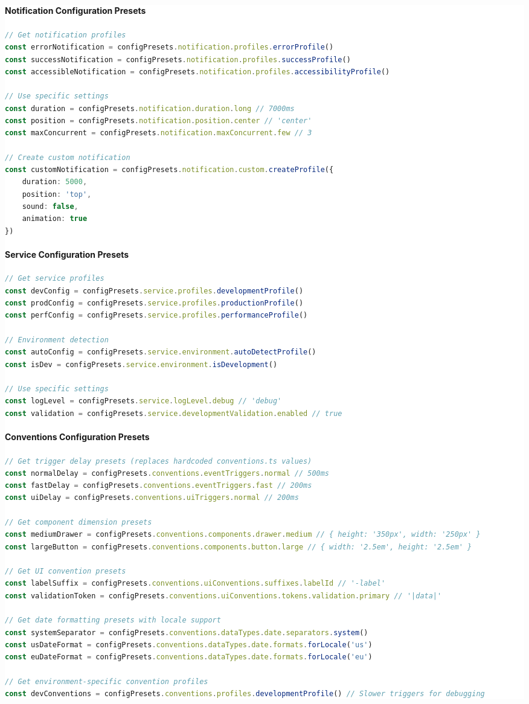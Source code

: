 #### Notification Configuration Presets

```typescript
// Get notification profiles
const errorNotification = configPresets.notification.profiles.errorProfile()
const successNotification = configPresets.notification.profiles.successProfile()
const accessibleNotification = configPresets.notification.profiles.accessibilityProfile()

// Use specific settings
const duration = configPresets.notification.duration.long // 7000ms
const position = configPresets.notification.position.center // 'center'
const maxConcurrent = configPresets.notification.maxConcurrent.few // 3

// Create custom notification
const customNotification = configPresets.notification.custom.createProfile({
    duration: 5000,
    position: 'top',
    sound: false,
    animation: true
})
```

#### Service Configuration Presets

```typescript
// Get service profiles
const devConfig = configPresets.service.profiles.developmentProfile()
const prodConfig = configPresets.service.profiles.productionProfile()
const perfConfig = configPresets.service.profiles.performanceProfile()

// Environment detection
const autoConfig = configPresets.service.environment.autoDetectProfile()
const isDev = configPresets.service.environment.isDevelopment()

// Use specific settings
const logLevel = configPresets.service.logLevel.debug // 'debug'
const validation = configPresets.service.developmentValidation.enabled // true
```

#### Conventions Configuration Presets

```typescript
// Get trigger delay presets (replaces hardcoded conventions.ts values)
const normalDelay = configPresets.conventions.eventTriggers.normal // 500ms
const fastDelay = configPresets.conventions.eventTriggers.fast // 200ms
const uiDelay = configPresets.conventions.uiTriggers.normal // 200ms

// Get component dimension presets
const mediumDrawer = configPresets.conventions.components.drawer.medium // { height: '350px', width: '250px' }
const largeButton = configPresets.conventions.components.button.large // { width: '2.5em', height: '2.5em' }

// Get UI convention presets
const labelSuffix = configPresets.conventions.uiConventions.suffixes.labelId // '-label'
const validationToken = configPresets.conventions.uiConventions.tokens.validation.primary // '|data|'

// Get date formatting presets with locale support
const systemSeparator = configPresets.conventions.dataTypes.date.separators.system()
const usDateFormat = configPresets.conventions.dataTypes.date.formats.forLocale('us')
const euDateFormat = configPresets.conventions.dataTypes.date.formats.forLocale('eu')

// Get environment-specific convention profiles
const devConventions = configPresets.conventions.profiles.developmentProfile() // Slower triggers for debugging
```